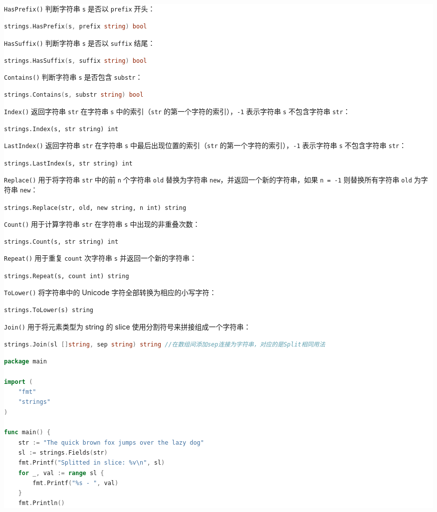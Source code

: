 `HasPrefix()` 判断字符串 `s` 是否以 `prefix` 开头：

```go
strings.HasPrefix(s, prefix string) bool
```

`HasSuffix()` 判断字符串 `s` 是否以 `suffix` 结尾：

```go
strings.HasSuffix(s, suffix string) bool
```

`Contains()` 判断字符串 `s` 是否包含 `substr`：

```go
strings.Contains(s, substr string) bool
```

`Index()` 返回字符串 `str` 在字符串 `s` 中的索引（`str` 的第一个字符的索引），`-1` 表示字符串 `s` 不包含字符串 `str`：

```
strings.Index(s, str string) int
```

`LastIndex()` 返回字符串 `str` 在字符串 `s` 中最后出现位置的索引（`str` 的第一个字符的索引），`-1` 表示字符串 `s` 不包含字符串 `str`：

```
strings.LastIndex(s, str string) int
```

`Replace()` 用于将字符串 `str` 中的前 `n` 个字符串 `old` 替换为字符串 `new`，并返回一个新的字符串，如果 `n = -1` 则替换所有字符串 `old` 为字符串 `new`：

```
strings.Replace(str, old, new string, n int) string
```

`Count()` 用于计算字符串 `str` 在字符串 `s` 中出现的非重叠次数：

```
strings.Count(s, str string) int
```

`Repeat()` 用于重复 `count` 次字符串 `s` 并返回一个新的字符串：

```
strings.Repeat(s, count int) string
```

`ToLower()` 将字符串中的 Unicode 字符全部转换为相应的小写字符：

```
strings.ToLower(s) string
```

`Join()` 用于将元素类型为 string 的 slice 使用分割符号来拼接组成一个字符串：

```go
strings.Join(sl []string, sep string) string //在数组间添加sep连接为字符串，对应的是Split相同用法
```

```go
package main

import (
	"fmt"
	"strings"
)

func main() {
	str := "The quick brown fox jumps over the lazy dog"
	sl := strings.Fields(str)
	fmt.Printf("Splitted in slice: %v\n", sl)
	for _, val := range sl {
		fmt.Printf("%s - ", val)
	}
	fmt.Println()
```